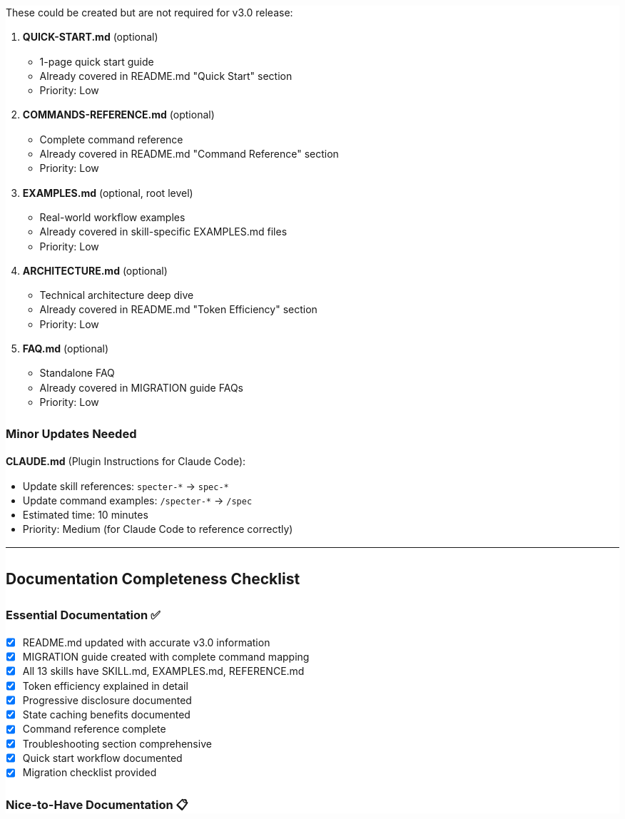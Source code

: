 These could be created but are not required for v3.0 release:

1. **QUICK-START.md** (optional)
   - 1-page quick start guide
   - Already covered in README.md "Quick Start" section
   - Priority: Low

2. **COMMANDS-REFERENCE.md** (optional)
   - Complete command reference
   - Already covered in README.md "Command Reference" section
   - Priority: Low

3. **EXAMPLES.md** (optional, root level)
   - Real-world workflow examples
   - Already covered in skill-specific EXAMPLES.md files
   - Priority: Low

4. **ARCHITECTURE.md** (optional)
   - Technical architecture deep dive
   - Already covered in README.md "Token Efficiency" section
   - Priority: Low

5. **FAQ.md** (optional)
   - Standalone FAQ
   - Already covered in MIGRATION guide FAQs
   - Priority: Low

### Minor Updates Needed

**CLAUDE.md** (Plugin Instructions for Claude Code):
- Update skill references: `specter-*` → `spec-*`
- Update command examples: `/specter-*` → `/spec`
- Estimated time: 10 minutes
- Priority: Medium (for Claude Code to reference correctly)

---

## Documentation Completeness Checklist

### Essential Documentation ✅

- [x] README.md updated with accurate v3.0 information
- [x] MIGRATION guide created with complete command mapping
- [x] All 13 skills have SKILL.md, EXAMPLES.md, REFERENCE.md
- [x] Token efficiency explained in detail
- [x] Progressive disclosure documented
- [x] State caching benefits documented
- [x] Command reference complete
- [x] Troubleshooting section comprehensive
- [x] Quick start workflow documented
- [x] Migration checklist provided

### Nice-to-Have Documentation 📋

